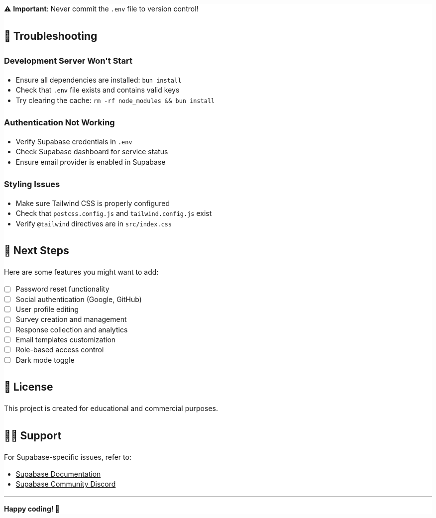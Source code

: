 ⚠️ **Important**: Never commit the `.env` file to version control!

## 🐛 Troubleshooting

### Development Server Won't Start
- Ensure all dependencies are installed: `bun install`
- Check that `.env` file exists and contains valid keys
- Try clearing the cache: `rm -rf node_modules && bun install`

### Authentication Not Working
- Verify Supabase credentials in `.env`
- Check Supabase dashboard for service status
- Ensure email provider is enabled in Supabase

### Styling Issues
- Make sure Tailwind CSS is properly configured
- Check that `postcss.config.js` and `tailwind.config.js` exist
- Verify `@tailwind` directives are in `src/index.css`

## 📝 Next Steps

Here are some features you might want to add:

- [ ] Password reset functionality
- [ ] Social authentication (Google, GitHub)
- [ ] User profile editing
- [ ] Survey creation and management
- [ ] Response collection and analytics
- [ ] Email templates customization
- [ ] Role-based access control
- [ ] Dark mode toggle

## 📄 License

This project is created for educational and commercial purposes.

## 👨‍💻 Support

For Supabase-specific issues, refer to:
- [Supabase Documentation](https://supabase.com/docs)
- [Supabase Community Discord](https://discord.supabase.com/)

---

**Happy coding! 🎉**
